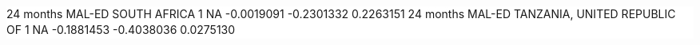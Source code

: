 24 months   MAL-ED      SOUTH AFRICA                   1                    NA                -0.0019091   -0.2301332    0.2263151
24 months   MAL-ED      TANZANIA, UNITED REPUBLIC OF   1                    NA                -0.1881453   -0.4038036    0.0275130
